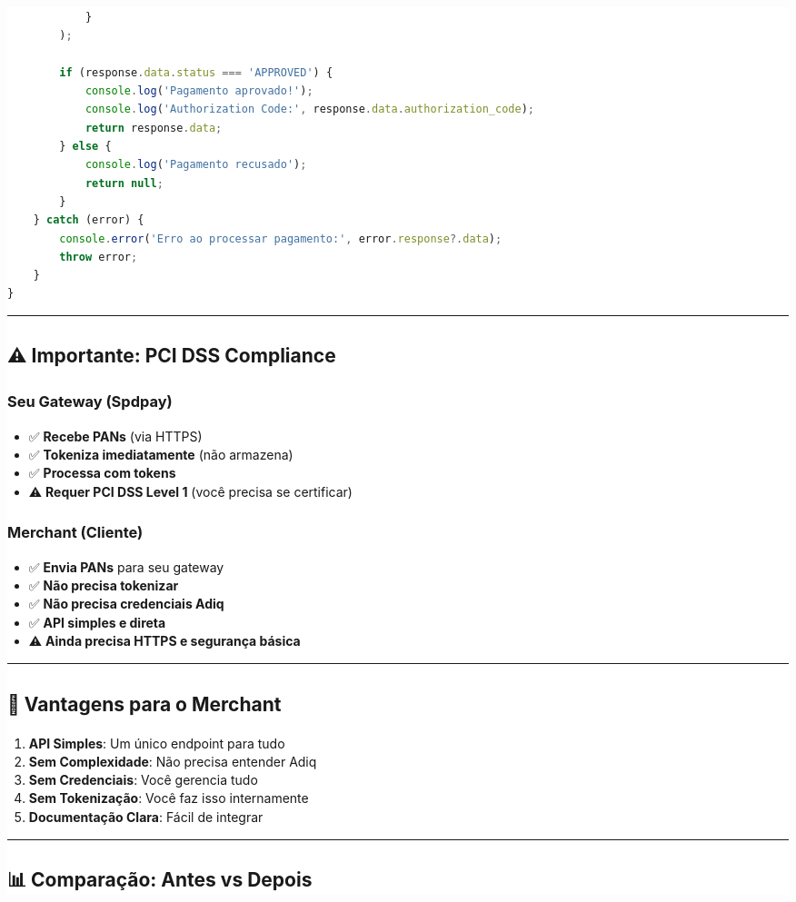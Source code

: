 ```javascript
            }
        );
        
        if (response.data.status === 'APPROVED') {
            console.log('Pagamento aprovado!');
            console.log('Authorization Code:', response.data.authorization_code);
            return response.data;
        } else {
            console.log('Pagamento recusado');
            return null;
        }
    } catch (error) {
        console.error('Erro ao processar pagamento:', error.response?.data);
        throw error;
    }
}
```

---

## ⚠️ Importante: PCI DSS Compliance

### Seu Gateway (Spdpay)

- ✅ **Recebe PANs** (via HTTPS)
- ✅ **Tokeniza imediatamente** (não armazena)
- ✅ **Processa com tokens**
- ⚠️ **Requer PCI DSS Level 1** (você precisa se certificar)

### Merchant (Cliente)

- ✅ **Envia PANs** para seu gateway
- ✅ **Não precisa tokenizar**
- ✅ **Não precisa credenciais Adiq**
- ✅ **API simples e direta**
- ⚠️ **Ainda precisa HTTPS e segurança básica**

---

## 🎯 Vantagens para o Merchant

1. **API Simples**: Um único endpoint para tudo
2. **Sem Complexidade**: Não precisa entender Adiq
3. **Sem Credenciais**: Você gerencia tudo
4. **Sem Tokenização**: Você faz isso internamente
5. **Documentação Clara**: Fácil de integrar

---

## 📊 Comparação: Antes vs Depois
